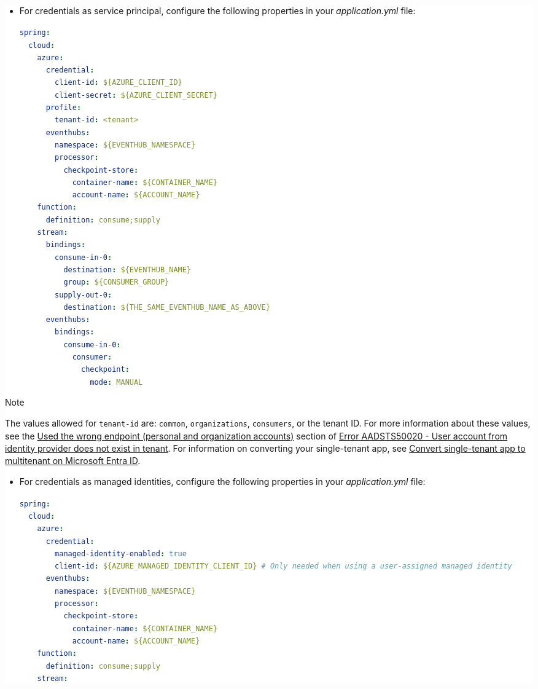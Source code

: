 
   * For credentials as service principal, configure the following properties in your *application.yml* file:

     ```yaml
     spring:
       cloud:
         azure:
           credential:
             client-id: ${AZURE_CLIENT_ID}
             client-secret: ${AZURE_CLIENT_SECRET}
           profile:
             tenant-id: <tenant>
           eventhubs:
             namespace: ${EVENTHUB_NAMESPACE}
             processor:
               checkpoint-store:
                 container-name: ${CONTAINER_NAME}
                 account-name: ${ACCOUNT_NAME}
         function:
           definition: consume;supply
         stream:
           bindings:
             consume-in-0:
               destination: ${EVENTHUB_NAME}
               group: ${CONSUMER_GROUP}
             supply-out-0:
               destination: ${THE_SAME_EVENTHUB_NAME_AS_ABOVE}
           eventhubs:
             bindings:
               consume-in-0:
                 consumer:
                   checkpoint:
                     mode: MANUAL
     ```

> [!NOTE]
> The values allowed for `tenant-id` are: `common`, `organizations`, `consumers`, or the tenant ID. For more information about these values, see the [Used the wrong endpoint (personal and organization accounts)](/troubleshoot/azure/active-directory/error-code-aadsts50020-user-account-identity-provider-does-not-exist#cause-3-used-the-wrong-endpoint-personal-and-organization-accounts) section of [Error AADSTS50020 - User account from identity provider does not exist in tenant](/troubleshoot/azure/active-directory/error-code-aadsts50020-user-account-identity-provider-does-not-exist). For information on converting your single-tenant app, see [Convert single-tenant app to multitenant on Microsoft Entra ID](/entra/identity-platform/howto-convert-app-to-be-multi-tenant).

   * For credentials as managed identities, configure the following properties in your *application.yml* file:

     ```yaml
     spring:
       cloud:
         azure:
           credential:
             managed-identity-enabled: true
             client-id: ${AZURE_MANAGED_IDENTITY_CLIENT_ID} # Only needed when using a user-assigned managed identity
           eventhubs:
             namespace: ${EVENTHUB_NAMESPACE}
             processor:
               checkpoint-store:
                 container-name: ${CONTAINER_NAME}
                 account-name: ${ACCOUNT_NAME}
         function:
           definition: consume;supply
         stream: